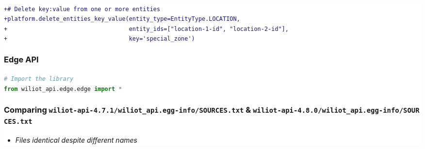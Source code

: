 ```diff
+# Delete key:value from one or more entities
+platform.delete_entities_key_value(entity_type=EntityType.LOCATION,
+                                   entity_ids=["location-1-id", "location-2-id"],
+                                   key='special_zone')
 ```
 
 ### Edge API
 
 ```python
 # Import the library
 from wiliot_api.edge.edge import *
```

### Comparing `wiliot-api-4.7.1/wiliot_api.egg-info/SOURCES.txt` & `wiliot-api-4.8.0/wiliot_api.egg-info/SOURCES.txt`

 * *Files identical despite different names*

